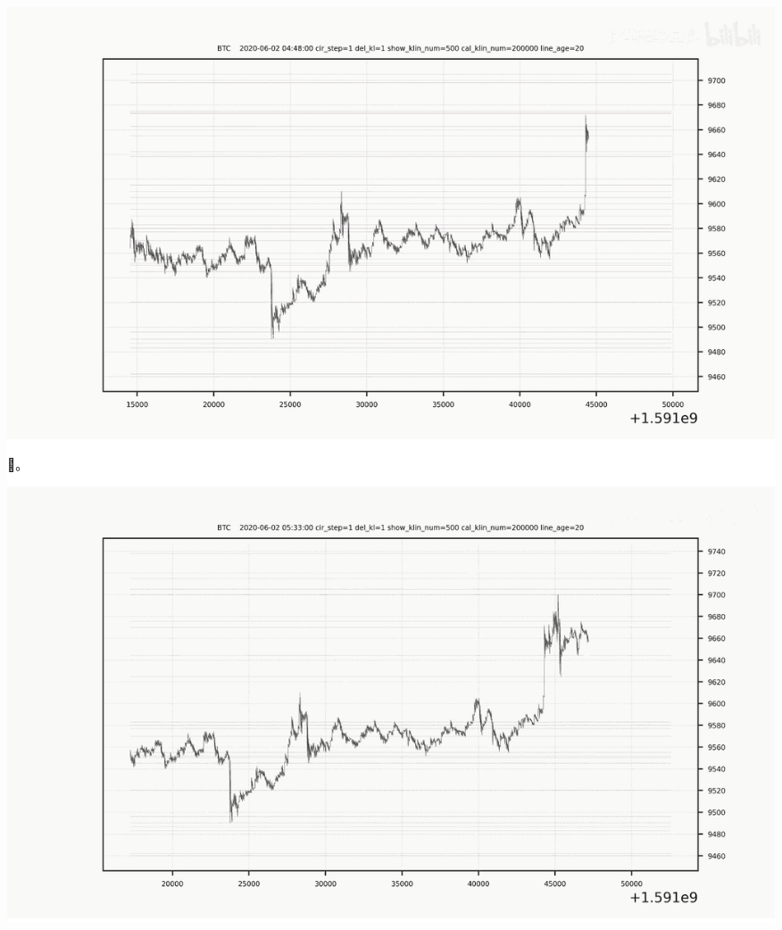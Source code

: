 ![](img/f156300b977c1db796fdd86d7ee6e79f_108.png)

🎼。

![](img/f156300b977c1db796fdd86d7ee6e79f_110.png)
